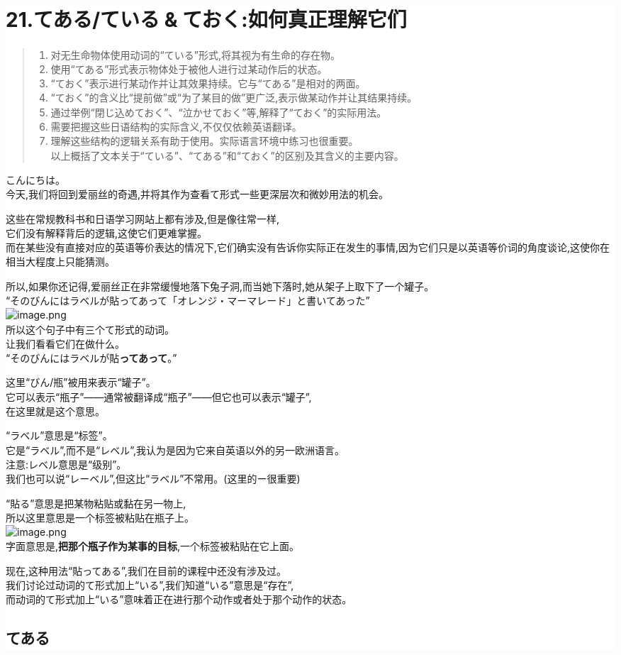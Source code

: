 # 21.てある/ている & ておく:如何真正理解它们

> 1. 对无生命物体使用动词的“ている”形式,将其视为有生命的存在物。
> 2. 使用“てある”形式表示物体处于被他人进行过某动作后的状态。
> 3. “ておく”表示进行某动作并让其效果持续。它与“てある”是相对的两面。
> 4. “ておく”的含义比“提前做”或“为了某目的做”更广泛,表示做某动作并让其结果持续。
> 5. 通过举例“閉じ込めておく”、“泣かせておく”等,解释了“ておく”的实际用法。
> 6. 需要把握这些日语结构的实际含义,不仅仅依赖英语翻译。
> 7. 理解这些结构的逻辑关系有助于使用。实际语言环境中练习也很重要。<br />以上概括了文本关于“ている”、“てある”和“ておく”的区别及其含义的主要内容。


こんにちは。<br />今天,我们将回到爱丽丝的奇遇,并将其作为查看て形式一些更深层次和微妙用法的机会。

这些在常规教科书和日语学习网站上都有涉及,但是像往常一样,<br />它们没有解释背后的逻辑,这使它们更难掌握。<br />而在某些没有直接对应的英语等价表达的情况下,它们确实没有告诉你实际正在发生的事情,因为它们只是以英语等价词的角度谈论,这使你在相当大程度上只能猜测。

所以,如果你还记得,爱丽丝正在非常缓慢地落下兔子洞,而当她下落时,她从架子上取下了一个罐子。<br />“そのびんにはラベルが貼ってあって「オレンジ・マーマレード」と書いてあった”<br />![image.png](https://cdn.nlark.com/yuque/0/2023/png/1179742/1694680875086-a6e32815-db48-4638-8a19-5f2df159fc20.png#averageHue=%23f2efed&clientId=u93e3d486-89d9-4&from=paste&height=300&id=u7edd42c3&originHeight=375&originWidth=790&originalType=binary&ratio=1.25&rotation=0&showTitle=false&size=175330&status=done&style=none&taskId=u82493eca-dc4f-41c4-96ab-6f1c0166527&title=&width=632)<br />所以这个句子中有三个て形式的动词。<br />让我们看看它们在做什么。<br />“そのびんにはラベルが貼**ってあって**。”

这里“びん/瓶”被用来表示“罐子”。<br />它可以表示“瓶子”——通常被翻译成“瓶子”——但它也可以表示“罐子”,<br />在这里就是这个意思。

“ラベル”意思是“标签”。<br />它是“ラベル”,而不是“レベル”,我认为是因为它来自英语以外的另一欧洲语言。<br />注意:レベル意思是“级别”。<br />我们也可以说“レーベル”,但这比“ラベル”不常用。(这里的ー很重要)

“貼る”意思是把某物粘贴或黏在另一物上,<br />所以这里意思是一个标签被粘贴在瓶子上。<br />![image.png](https://cdn.nlark.com/yuque/0/2023/png/1179742/1694680978056-f572e81e-d7ae-4dfa-a641-831f6ab7b4da.png#averageHue=%23d9d9d9&clientId=u93e3d486-89d9-4&from=paste&height=298&id=ub14e4c50&originHeight=373&originWidth=616&originalType=binary&ratio=1.25&rotation=0&showTitle=false&size=101404&status=done&style=none&taskId=u61a733ab-a9a2-43e3-9495-549ef022e62&title=&width=492.8)<br />字面意思是,**把那个瓶子作为某事的目标**,一个标签被粘贴在它上面。

现在,这种用法“貼ってある”,我们在目前的课程中还没有涉及过。<br />我们讨论过动词的て形式加上“いる”,我们知道“いる”意思是“存在”,<br />而动词的て形式加上“いる”意味着正在进行那个动作或者处于那个动作的状态。

## てある
